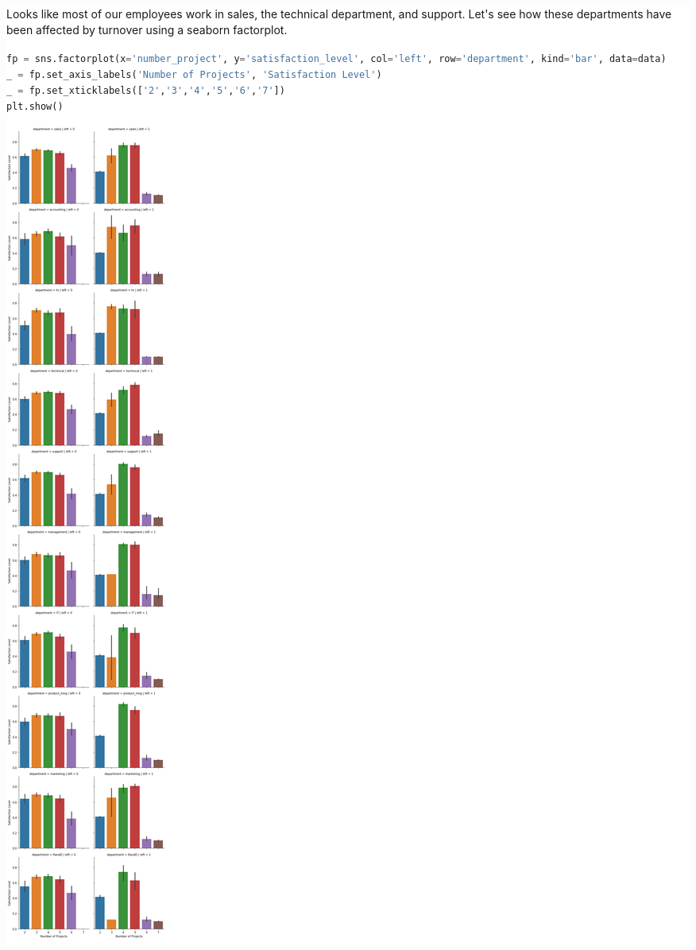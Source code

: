
Looks like most of our employees work in sales, the technical department, and support. Let's see how these departments have been affected by turnover using a seaborn factorplot.


```python
fp = sns.factorplot(x='number_project', y='satisfaction_level', col='left', row='department', kind='bar', data=data)
_ = fp.set_axis_labels('Number of Projects', 'Satisfaction Level')
_ = fp.set_xticklabels(['2','3','4','5','6','7'])
plt.show()
```


![png](Termination_files/Termination_36_0.png)